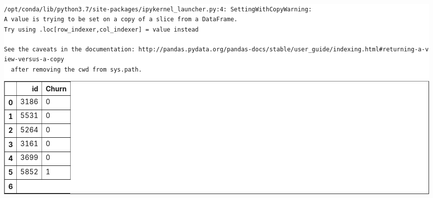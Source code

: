     /opt/conda/lib/python3.7/site-packages/ipykernel_launcher.py:4: SettingWithCopyWarning: 
    A value is trying to be set on a copy of a slice from a DataFrame.
    Try using .loc[row_indexer,col_indexer] = value instead
    
    See the caveats in the documentation: http://pandas.pydata.org/pandas-docs/stable/user_guide/indexing.html#returning-a-view-versus-a-copy
      after removing the cwd from sys.path.





<div>
<style scoped>
    .dataframe tbody tr th:only-of-type {
        vertical-align: middle;
    }

    .dataframe tbody tr th {
        vertical-align: top;
    }

    .dataframe thead th {
        text-align: right;
    }
</style>
<table border="1" class="dataframe">
  <thead>
    <tr style="text-align: right;">
      <th></th>
      <th>id</th>
      <th>Churn</th>
    </tr>
  </thead>
  <tbody>
    <tr>
      <th>0</th>
      <td>3186</td>
      <td>0</td>
    </tr>
    <tr>
      <th>1</th>
      <td>5531</td>
      <td>0</td>
    </tr>
    <tr>
      <th>2</th>
      <td>5264</td>
      <td>0</td>
    </tr>
    <tr>
      <th>3</th>
      <td>3161</td>
      <td>0</td>
    </tr>
    <tr>
      <th>4</th>
      <td>3699</td>
      <td>0</td>
    </tr>
    <tr>
      <th>5</th>
      <td>5852</td>
      <td>1</td>
    </tr>
    <tr>
      <th>6</th>